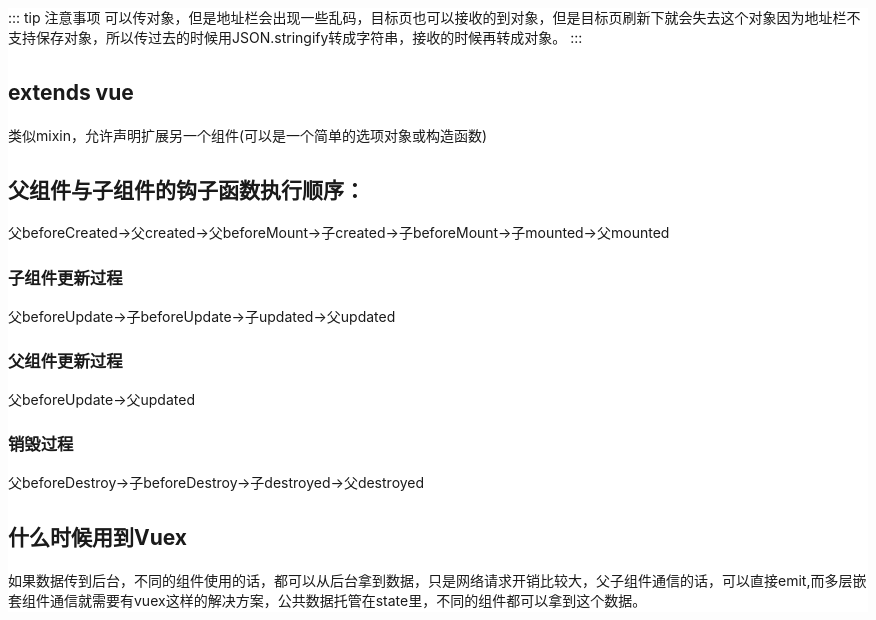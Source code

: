 ```js
```
::: tip 注意事项
可以传对象，但是地址栏会出现一些乱码，目标页也可以接收的到对象，但是目标页刷新下就会失去这个对象因为地址栏不支持保存对象，所以传过去的时候用JSON.stringify转成字符串，接收的时候再转成对象。
:::

## extends vue
类似mixin，允许声明扩展另一个组件(可以是一个简单的选项对象或构造函数)

## 父组件与子组件的钩子函数执行顺序：
父beforeCreated->父created->父beforeMount->子created->子beforeMount->子mounted->父mounted
### 子组件更新过程
父beforeUpdate->子beforeUpdate->子updated->父updated
### 父组件更新过程
父beforeUpdate->父updated
### 销毁过程
父beforeDestroy->子beforeDestroy->子destroyed->父destroyed

## 什么时候用到Vuex
如果数据传到后台，不同的组件使用的话，都可以从后台拿到数据，只是网络请求开销比较大，父子组件通信的话，可以直接emit,而多层嵌套组件通信就需要有vuex这样的解决方案，公共数据托管在state里，不同的组件都可以拿到这个数据。


